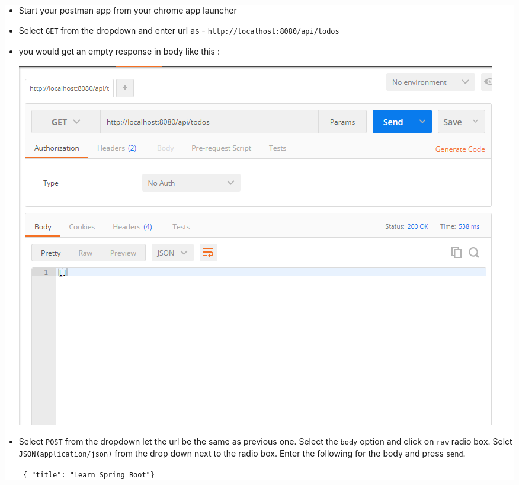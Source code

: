* Start your postman app from your chrome app launcher

* Select `GET` from the dropdown and enter url as - `http://localhost:8080/api/todos` 

* you would get an empty response in body like this : 

  ![Initial get todo](../imgs/initialget.PNG)

* Select `POST` from the dropdown let the url be the same as previous one. Select the `body` option and click on `raw` radio box. Selct `JSON(application/json)` from the drop down next to the radio box.
  Enter the following for the body and press `send`.

       { "title": "Learn Spring Boot"}